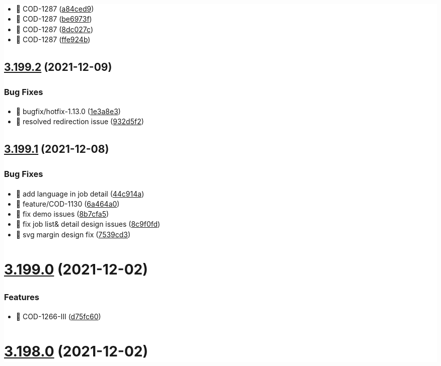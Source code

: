* 🎸 COD-1287 ([a84ced9](https://bitbucket.org/codemonk-master/codemonk-fe/commits/a84ced9919b3e460194b6496ad474731d4c3ec39))
* 🎸 COD-1287 ([be6973f](https://bitbucket.org/codemonk-master/codemonk-fe/commits/be6973fd97c2d471a04f2652deca2035bc5168ba))
* 🎸 COD-1287 ([8dc027c](https://bitbucket.org/codemonk-master/codemonk-fe/commits/8dc027c67d0ea91baf8ce715749dfd706f099166))
* 🎸 COD-1287 ([ffe924b](https://bitbucket.org/codemonk-master/codemonk-fe/commits/ffe924b8f272dd6856527e8e18768c1f6f685dad))

## [3.199.2](https://bitbucket.org/codemonk-master/codemonk-fe/compare/v3.199.1...v3.199.2) (2021-12-09)


### Bug Fixes

* 🐛 bugfix/hotfix-1.13.0 ([1e3a8e3](https://bitbucket.org/codemonk-master/codemonk-fe/commits/1e3a8e337d80358be4d4cedddbe54ecf980c8ba6))
* 🐛 resolved redirection issue ([932d5f2](https://bitbucket.org/codemonk-master/codemonk-fe/commits/932d5f24152d794efe3a4a2b13038b45664ca8a3))

## [3.199.1](https://bitbucket.org/codemonk-master/codemonk-fe/compare/v3.199.0...v3.199.1) (2021-12-08)


### Bug Fixes

* 🐛 add language in job detail ([44c914a](https://bitbucket.org/codemonk-master/codemonk-fe/commits/44c914a7bebf969e27ac7e77c2d1f22b5c5e6561))
* 🐛 feature/COD-1130 ([6a464a0](https://bitbucket.org/codemonk-master/codemonk-fe/commits/6a464a0682042fcb4b91378b71fddc09ac6b7d1d))
* 🐛 fix demo issues ([8b7cfa5](https://bitbucket.org/codemonk-master/codemonk-fe/commits/8b7cfa51723fb9817af9d827daaefd8e941b0b69))
* 🐛 fix job list& detail design issues ([8c9f0fd](https://bitbucket.org/codemonk-master/codemonk-fe/commits/8c9f0fd2a27627dd24df2f93ee38dcb81d6293d2))
* 🐛 svg margin design fix ([7539cd3](https://bitbucket.org/codemonk-master/codemonk-fe/commits/7539cd35f417e5b60ab8981374e3333d5d369c8b))

# [3.199.0](https://bitbucket.org/codemonk-master/codemonk-fe/compare/v3.198.0...v3.199.0) (2021-12-02)


### Features

* 🎸 COD-1266-III ([d75fc60](https://bitbucket.org/codemonk-master/codemonk-fe/commits/d75fc605a3297159ea1b636b7a0febcb1eb197ef))

# [3.198.0](https://bitbucket.org/codemonk-master/codemonk-fe/compare/v3.197.2...v3.198.0) (2021-12-02)

